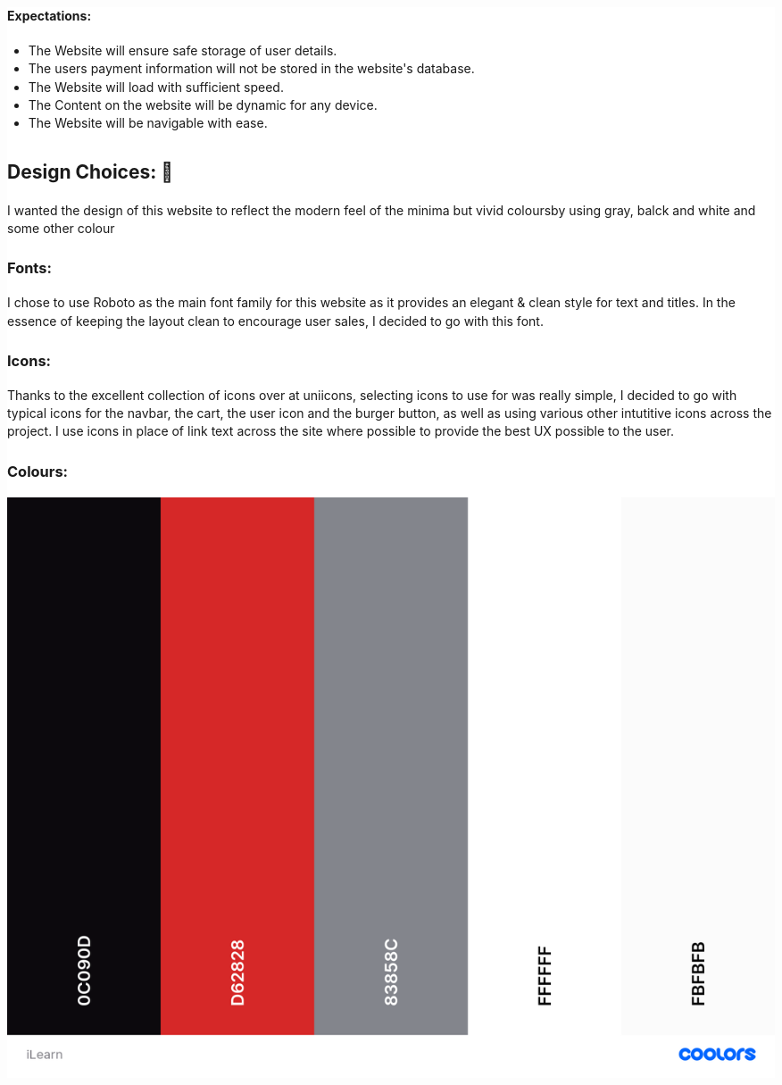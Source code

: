 #### Expectations:

* The Website will ensure safe storage of user details.
* The users payment information will not be stored in the website's database.
* The Website will load with sufficient speed.
* The Content on the website will be dynamic for any device.
* The Website will be navigable with ease.

## Design Choices: 🎨
<p>I wanted the design of this website to reflect the modern feel of the minima but vivid coloursby using gray, balck and white and some other colour</p>

### Fonts:

<p>I chose to use Roboto as the main font family for this website as it provides an elegant & clean style for text and titles. In the essence of keeping the layout clean to encourage user sales, I decided to go with this font.</p>

### Icons:

<p>Thanks to the excellent collection of icons over at uniicons, selecting icons to use for was really simple, I decided to go with typical icons for the  navbar, the cart, the user icon and the burger button, as well as using various other intutitive icons across the project. I use icons in place of link text across the site where possible to provide the best UX possible to the user.</p>

### Colours:
<p></p>

<img src="wireframes/iLearn.png"></img>
